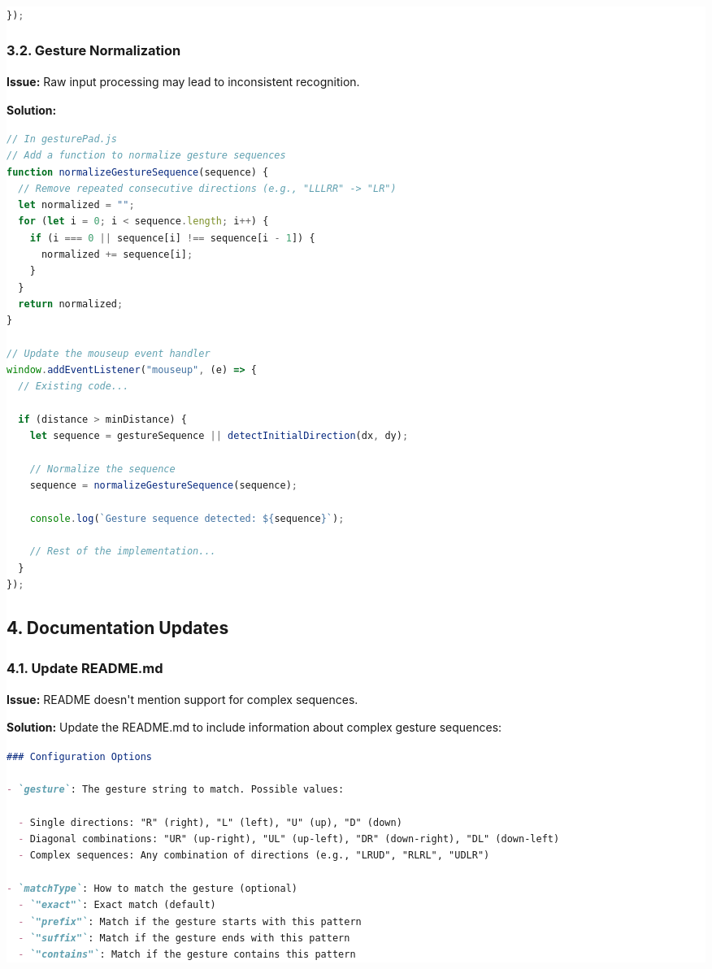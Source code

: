 ```javascript
});
```

### 3.2. Gesture Normalization

**Issue:** Raw input processing may lead to inconsistent recognition.

**Solution:**

```javascript
// In gesturePad.js
// Add a function to normalize gesture sequences
function normalizeGestureSequence(sequence) {
  // Remove repeated consecutive directions (e.g., "LLLRR" -> "LR")
  let normalized = "";
  for (let i = 0; i < sequence.length; i++) {
    if (i === 0 || sequence[i] !== sequence[i - 1]) {
      normalized += sequence[i];
    }
  }
  return normalized;
}

// Update the mouseup event handler
window.addEventListener("mouseup", (e) => {
  // Existing code...

  if (distance > minDistance) {
    let sequence = gestureSequence || detectInitialDirection(dx, dy);

    // Normalize the sequence
    sequence = normalizeGestureSequence(sequence);

    console.log(`Gesture sequence detected: ${sequence}`);

    // Rest of the implementation...
  }
});
```

## 4. Documentation Updates

### 4.1. Update README.md

**Issue:** README doesn't mention support for complex sequences.

**Solution:**
Update the README.md to include information about complex gesture sequences:

```markdown
### Configuration Options

- `gesture`: The gesture string to match. Possible values:

  - Single directions: "R" (right), "L" (left), "U" (up), "D" (down)
  - Diagonal combinations: "UR" (up-right), "UL" (up-left), "DR" (down-right), "DL" (down-left)
  - Complex sequences: Any combination of directions (e.g., "LRUD", "RLRL", "UDLR")

- `matchType`: How to match the gesture (optional)
  - `"exact"`: Exact match (default)
  - `"prefix"`: Match if the gesture starts with this pattern
  - `"suffix"`: Match if the gesture ends with this pattern
  - `"contains"`: Match if the gesture contains this pattern
```
